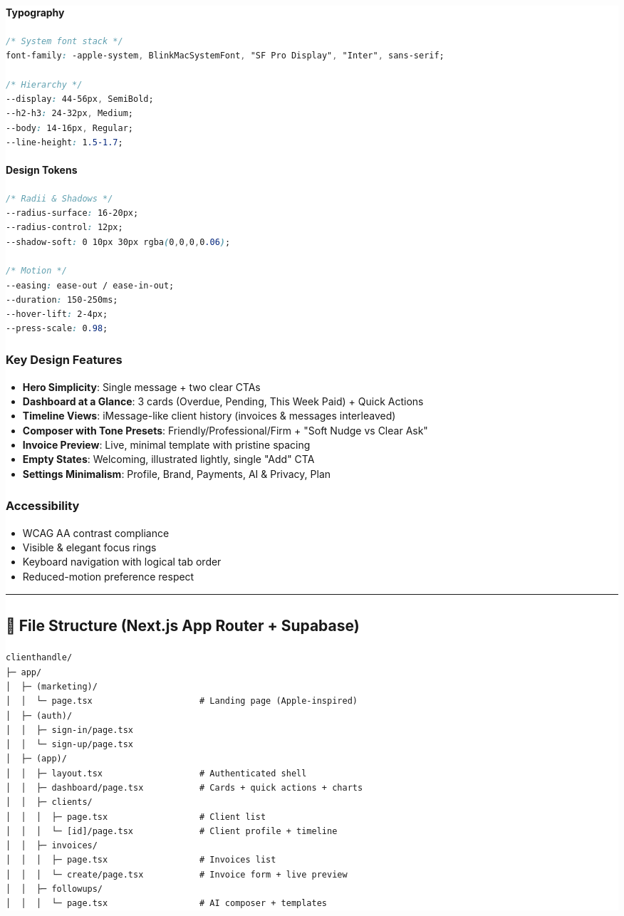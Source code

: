 #### Typography
```css
/* System font stack */
font-family: -apple-system, BlinkMacSystemFont, "SF Pro Display", "Inter", sans-serif;

/* Hierarchy */
--display: 44-56px, SemiBold;
--h2-h3: 24-32px, Medium;
--body: 14-16px, Regular;
--line-height: 1.5-1.7;
```

#### Design Tokens
```css
/* Radii & Shadows */
--radius-surface: 16-20px;
--radius-control: 12px;
--shadow-soft: 0 10px 30px rgba(0,0,0,0.06);

/* Motion */
--easing: ease-out / ease-in-out;
--duration: 150-250ms;
--hover-lift: 2-4px;
--press-scale: 0.98;
```

### Key Design Features
- **Hero Simplicity**: Single message + two clear CTAs
- **Dashboard at a Glance**: 3 cards (Overdue, Pending, This Week Paid) + Quick Actions
- **Timeline Views**: iMessage-like client history (invoices & messages interleaved)
- **Composer with Tone Presets**: Friendly/Professional/Firm + "Soft Nudge vs Clear Ask"
- **Invoice Preview**: Live, minimal template with pristine spacing
- **Empty States**: Welcoming, illustrated lightly, single "Add" CTA
- **Settings Minimalism**: Profile, Brand, Payments, AI & Privacy, Plan

### Accessibility
- WCAG AA contrast compliance
- Visible & elegant focus rings
- Keyboard navigation with logical tab order
- Reduced-motion preference respect

---

## 📁 File Structure (Next.js App Router + Supabase)

```
clienthandle/
├─ app/
│  ├─ (marketing)/
│  │  └─ page.tsx                     # Landing page (Apple-inspired)
│  ├─ (auth)/
│  │  ├─ sign-in/page.tsx
│  │  └─ sign-up/page.tsx
│  ├─ (app)/
│  │  ├─ layout.tsx                   # Authenticated shell
│  │  ├─ dashboard/page.tsx           # Cards + quick actions + charts
│  │  ├─ clients/
│  │  │  ├─ page.tsx                  # Client list
│  │  │  └─ [id]/page.tsx             # Client profile + timeline
│  │  ├─ invoices/
│  │  │  ├─ page.tsx                  # Invoices list
│  │  │  └─ create/page.tsx           # Invoice form + live preview
│  │  ├─ followups/
│  │  │  └─ page.tsx                  # AI composer + templates
```